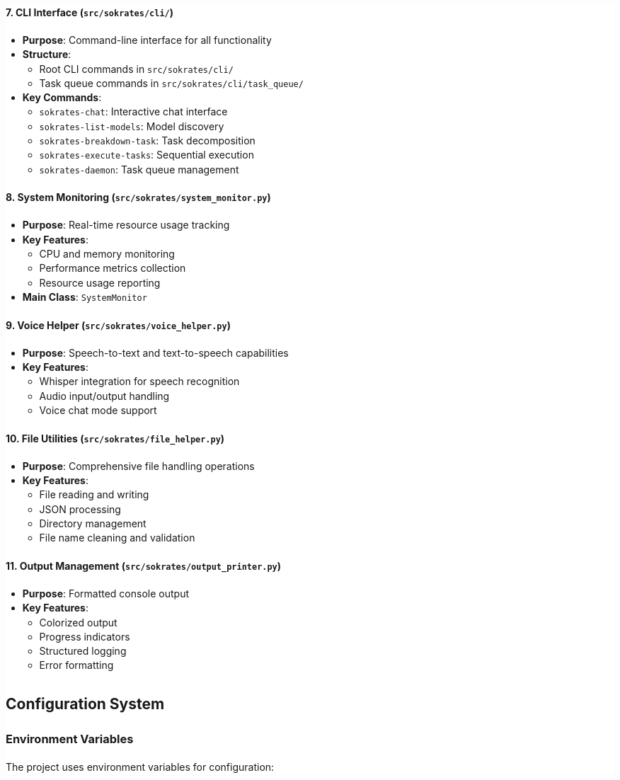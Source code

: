 #### 7. **CLI Interface** (`src/sokrates/cli/`)
- **Purpose**: Command-line interface for all functionality
- **Structure**:
  - Root CLI commands in `src/sokrates/cli/`
  - Task queue commands in `src/sokrates/cli/task_queue/`
- **Key Commands**:
  - `sokrates-chat`: Interactive chat interface
  - `sokrates-list-models`: Model discovery
  - `sokrates-breakdown-task`: Task decomposition
  - `sokrates-execute-tasks`: Sequential execution
  - `sokrates-daemon`: Task queue management

#### 8. **System Monitoring** (`src/sokrates/system_monitor.py`)
- **Purpose**: Real-time resource usage tracking
- **Key Features**:
  - CPU and memory monitoring
  - Performance metrics collection
  - Resource usage reporting
- **Main Class**: `SystemMonitor`

#### 9. **Voice Helper** (`src/sokrates/voice_helper.py`)
- **Purpose**: Speech-to-text and text-to-speech capabilities
- **Key Features**:
  - Whisper integration for speech recognition
  - Audio input/output handling
  - Voice chat mode support

#### 10. **File Utilities** (`src/sokrates/file_helper.py`)
- **Purpose**: Comprehensive file handling operations
- **Key Features**:
  - File reading and writing
  - JSON processing
  - Directory management
  - File name cleaning and validation

#### 11. **Output Management** (`src/sokrates/output_printer.py`)
- **Purpose**: Formatted console output
- **Key Features**:
  - Colorized output
  - Progress indicators
  - Structured logging
  - Error formatting

## Configuration System

### Environment Variables
The project uses environment variables for configuration:
